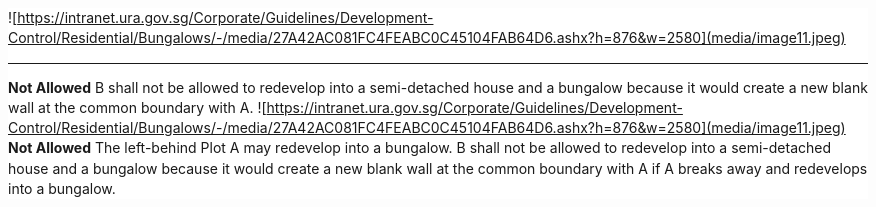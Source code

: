   ![https://intranet.ura.gov.sg/Corporate/Guidelines/Development-Control/Residential/Bungalows/-/media/27A42AC081FC4FEABC0C45104FAB64D6.ashx?h=876&w=2580](media/image11.jpeg)   
  ---------------------------------------------------------------------------------------------------------------------------------------------------------------------------------------------------------------------------------------- -------------------------------------------------------------------------------------------------------------------------------------------------------------------------------------------------------------------------------------------------------------
  **Not Allowed**                                                                                                                                                                                                                          B shall not be allowed to redevelop into a semi-detached house and a bungalow because it would create a new blank wall at the common boundary with A.
  ![https://intranet.ura.gov.sg/Corporate/Guidelines/Development-Control/Residential/Bungalows/-/media/27A42AC081FC4FEABC0C45104FAB64D6.ashx?h=876&w=2580](media/image11.jpeg)   
  **Not Allowed**                                                                                                                                                                                                                          The left-behind Plot A may redevelop into a bungalow. B shall not be allowed to redevelop into a semi-detached house and a bungalow because it would create a new blank wall at the common boundary with A if A breaks away and redevelops into a bungalow.
